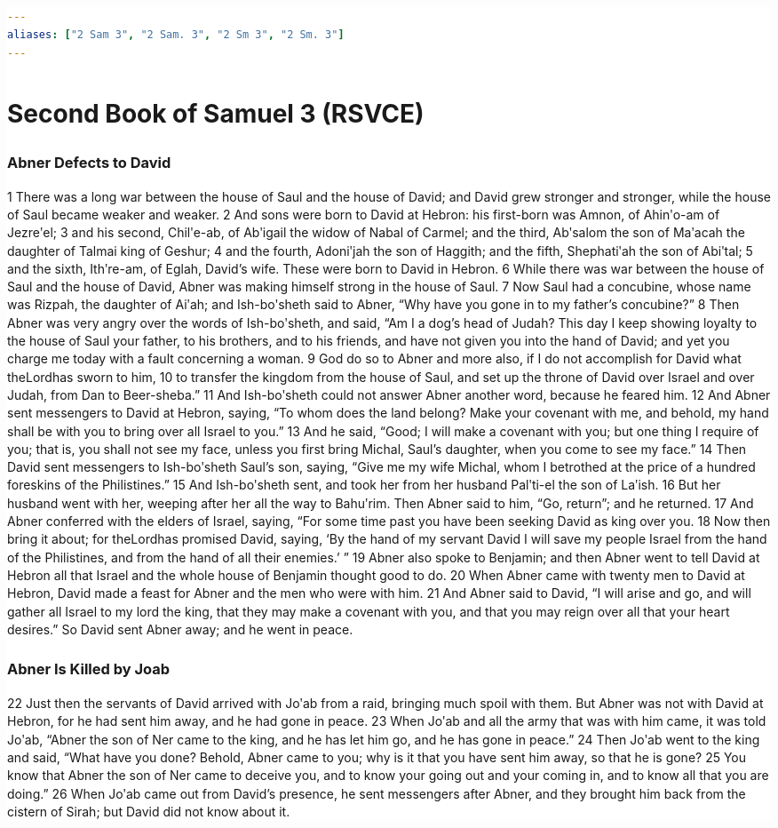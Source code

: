 ```yaml
---
aliases: ["2 Sam 3", "2 Sam. 3", "2 Sm 3", "2 Sm. 3"]
---
```



# Second Book of Samuel 3 (RSVCE)

### Abner Defects to David
1 There was a long war between the house of Saul and the house of David; and David grew stronger and stronger, while the house of Saul became weaker and weaker.
2 And sons were born to David at Hebron: his first-born was Amnon, of Ahinʹo-am of Jezreʹel;
3 and his second, Chilʹe-ab, of Abʹigail the widow of Nabal of Carmel; and the third, Abʹsalom the son of Maʹacah the daughter of Talmai king of Geshur;
4 and the fourth, Adoniʹjah the son of Haggith; and the fifth, Shephatiʹah the son of Abiʹtal;
5 and the sixth, Ithʹre-am, of Eglah, David’s wife. These were born to David in Hebron.
6 While there was war between the house of Saul and the house of David, Abner was making himself strong in the house of Saul.
7 Now Saul had a concubine, whose name was Rizpah, the daughter of Aiʹah; and Ish-boʹsheth said to Abner, “Why have you gone in to my father’s concubine?”
8 Then Abner was very angry over the words of Ish-boʹsheth, and said, “Am I a dog’s head of Judah? This day I keep showing loyalty to the house of Saul your father, to his brothers, and to his friends, and have not given you into the hand of David; and yet you charge me today with a fault concerning a woman.
9 God do so to Abner and more also, if I do not accomplish for David what theLordhas sworn to him,
10 to transfer the kingdom from the house of Saul, and set up the throne of David over Israel and over Judah, from Dan to Beer-sheba.”
11 And Ish-boʹsheth could not answer Abner another word, because he feared him.
12 And Abner sent messengers to David at Hebron, saying, “To whom does the land belong? Make your covenant with me, and behold, my hand shall be with you to bring over all Israel to you.”
13 And he said, “Good; I will make a covenant with you; but one thing I require of you; that is, you shall not see my face, unless you first bring Michal, Saul’s daughter, when you come to see my face.”
14 Then David sent messengers to Ish-boʹsheth Saul’s son, saying, “Give me my wife Michal, whom I betrothed at the price of a hundred foreskins of the Philistines.”
15 And Ish-boʹsheth sent, and took her from her husband Palʹti-el the son of Laʹish.
16 But her husband went with her, weeping after her all the way to Bahuʹrim. Then Abner said to him, “Go, return”; and he returned.
17 And Abner conferred with the elders of Israel, saying, “For some time past you have been seeking David as king over you.
18 Now then bring it about; for theLordhas promised David, saying, ‘By the hand of my servant David I will save my people Israel from the hand of the Philistines, and from the hand of all their enemies.’ ”
19 Abner also spoke to Benjamin; and then Abner went to tell David at Hebron all that Israel and the whole house of Benjamin thought good to do.
20 When Abner came with twenty men to David at Hebron, David made a feast for Abner and the men who were with him.
21 And Abner said to David, “I will arise and go, and will gather all Israel to my lord the king, that they may make a covenant with you, and that you may reign over all that your heart desires.” So David sent Abner away; and he went in peace.
### Abner Is Killed by Joab
22 Just then the servants of David arrived with Joʹab from a raid, bringing much spoil with them. But Abner was not with David at Hebron, for he had sent him away, and he had gone in peace.
23 When Joʹab and all the army that was with him came, it was told Joʹab, “Abner the son of Ner came to the king, and he has let him go, and he has gone in peace.”
24 Then Joʹab went to the king and said, “What have you done? Behold, Abner came to you; why is it that you have sent him away, so that he is gone?
25 You know that Abner the son of Ner came to deceive you, and to know your going out and your coming in, and to know all that you are doing.”
26 When Joʹab came out from David’s presence, he sent messengers after Abner, and they brought him back from the cistern of Sirah; but David did not know about it.